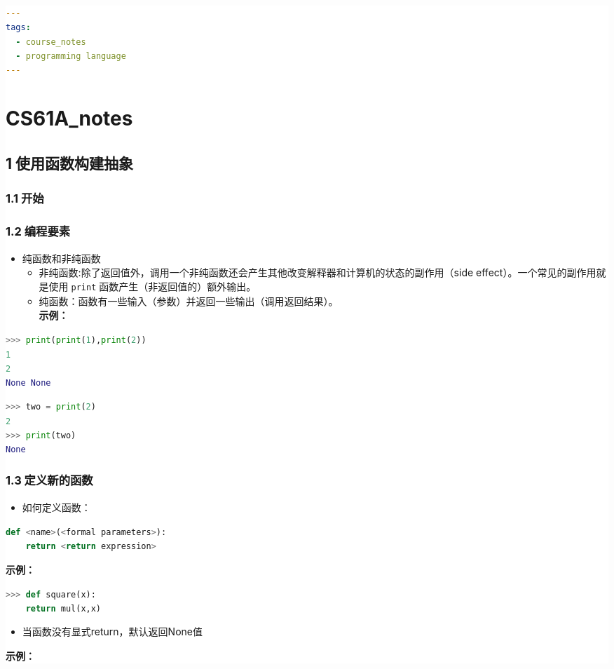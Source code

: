 ```yaml
---
tags:
  - course_notes
  - programming language
---
```

# CS61A_notes

## 1 使用函数构建抽象

### 1.1 开始

### 1.2 编程要素

- 纯函数和非纯函数
	- 非纯函数:除了返回值外，调用一个非纯函数还会产生其他改变解释器和计算机的状态的副作用（side effect）。一个常见的副作用就是使用 `print` 函数产生（非返回值的）额外输出。
	- 纯函数：函数有一些输入（参数）并返回一些输出（调用返回结果）。  
**示例：**

```python
>>> print(print(1),print(2))  
1
2
None None
```

```python
>>> two = print(2)
2
>>> print(two)
None
```

### 1.3 定义新的函数

- 如何定义函数：

```python
def <name>(<formal parameters>):
    return <return expression>
```

**示例：**

```python
>>> def square(x):
	return mul(x,x)
```

- 当函数没有显式return，默认返回None值

**示例：**
